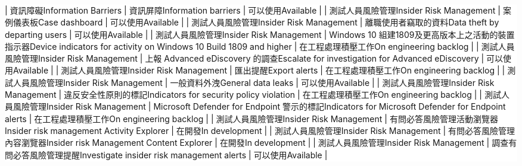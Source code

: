 | <span data-ttu-id="8edd5-350">資訊障礙</span><span class="sxs-lookup"><span data-stu-id="8edd5-350">Information Barriers</span></span>                | <span data-ttu-id="8edd5-351">資訊屏障</span><span class="sxs-lookup"><span data-stu-id="8edd5-351">Information barriers</span></span>                         | <span data-ttu-id="8edd5-352">可以使用</span><span class="sxs-lookup"><span data-stu-id="8edd5-352">Available</span></span> |
| <span data-ttu-id="8edd5-353">測試人員風險管理</span><span class="sxs-lookup"><span data-stu-id="8edd5-353">Insider Risk Management</span></span>             | <span data-ttu-id="8edd5-354">案例儀表板</span><span class="sxs-lookup"><span data-stu-id="8edd5-354">Case dashboard</span></span>                         | <span data-ttu-id="8edd5-355">可以使用</span><span class="sxs-lookup"><span data-stu-id="8edd5-355">Available</span></span> |
| <span data-ttu-id="8edd5-356">測試人員風險管理</span><span class="sxs-lookup"><span data-stu-id="8edd5-356">Insider Risk Management</span></span>             | <span data-ttu-id="8edd5-357">離職使用者竊取的資料</span><span class="sxs-lookup"><span data-stu-id="8edd5-357">Data theft by departing users</span></span>                        | <span data-ttu-id="8edd5-358">可以使用</span><span class="sxs-lookup"><span data-stu-id="8edd5-358">Available</span></span> |
| <span data-ttu-id="8edd5-359">測試人員風險管理</span><span class="sxs-lookup"><span data-stu-id="8edd5-359">Insider Risk Management</span></span>             | <span data-ttu-id="8edd5-360">Windows 10 組建1809及更高版本上之活動的裝置指示器</span><span class="sxs-lookup"><span data-stu-id="8edd5-360">Device indicators for activity on Windows 10 Build 1809 and higher</span></span>                        | <span data-ttu-id="8edd5-361">在工程處理積壓工作</span><span class="sxs-lookup"><span data-stu-id="8edd5-361">On engineering backlog</span></span> |
| <span data-ttu-id="8edd5-362">測試人員風險管理</span><span class="sxs-lookup"><span data-stu-id="8edd5-362">Insider Risk Management</span></span>             | <span data-ttu-id="8edd5-363">上報 Advanced eDiscovery 的調查</span><span class="sxs-lookup"><span data-stu-id="8edd5-363">Escalate for investigation for Advanced eDiscovery</span></span>                        | <span data-ttu-id="8edd5-364">可以使用</span><span class="sxs-lookup"><span data-stu-id="8edd5-364">Available</span></span> |
| <span data-ttu-id="8edd5-365">測試人員風險管理</span><span class="sxs-lookup"><span data-stu-id="8edd5-365">Insider Risk Management</span></span>             | <span data-ttu-id="8edd5-366">匯出提醒</span><span class="sxs-lookup"><span data-stu-id="8edd5-366">Export alerts</span></span>                        | <span data-ttu-id="8edd5-367">在工程處理積壓工作</span><span class="sxs-lookup"><span data-stu-id="8edd5-367">On engineering backlog</span></span> |
| <span data-ttu-id="8edd5-368">測試人員風險管理</span><span class="sxs-lookup"><span data-stu-id="8edd5-368">Insider Risk Management</span></span>             | <span data-ttu-id="8edd5-369">一般資料外洩</span><span class="sxs-lookup"><span data-stu-id="8edd5-369">General data leaks</span></span>                                | <span data-ttu-id="8edd5-370">可以使用</span><span class="sxs-lookup"><span data-stu-id="8edd5-370">Available</span></span>              |
| <span data-ttu-id="8edd5-371">測試人員風險管理</span><span class="sxs-lookup"><span data-stu-id="8edd5-371">Insider Risk Management</span></span>             | <span data-ttu-id="8edd5-372">違反安全性原則的標記</span><span class="sxs-lookup"><span data-stu-id="8edd5-372">Indicators for security policy violation</span></span>                   | <span data-ttu-id="8edd5-373">在工程處理積壓工作</span><span class="sxs-lookup"><span data-stu-id="8edd5-373">On engineering backlog</span></span>              |
| <span data-ttu-id="8edd5-374">測試人員風險管理</span><span class="sxs-lookup"><span data-stu-id="8edd5-374">Insider Risk Management</span></span>             | <span data-ttu-id="8edd5-375">Microsoft Defender for Endpoint 警示的標記</span><span class="sxs-lookup"><span data-stu-id="8edd5-375">Indicators for Microsoft Defender for Endpoint alerts</span></span>      | <span data-ttu-id="8edd5-376">在工程處理積壓工作</span><span class="sxs-lookup"><span data-stu-id="8edd5-376">On engineering backlog</span></span>              |
| <span data-ttu-id="8edd5-377">測試人員風險管理</span><span class="sxs-lookup"><span data-stu-id="8edd5-377">Insider Risk Management</span></span>             | <span data-ttu-id="8edd5-378">有問必答風險管理活動瀏覽器</span><span class="sxs-lookup"><span data-stu-id="8edd5-378">Insider risk management Activity Explorer</span></span>      | <span data-ttu-id="8edd5-379">在開發</span><span class="sxs-lookup"><span data-stu-id="8edd5-379">In development</span></span>              |
| <span data-ttu-id="8edd5-380">測試人員風險管理</span><span class="sxs-lookup"><span data-stu-id="8edd5-380">Insider Risk Management</span></span>             | <span data-ttu-id="8edd5-381">有問必答風險管理內容瀏覽器</span><span class="sxs-lookup"><span data-stu-id="8edd5-381">Insider risk Management Content Explorer</span></span>      | <span data-ttu-id="8edd5-382">在開發</span><span class="sxs-lookup"><span data-stu-id="8edd5-382">In development</span></span>              |
| <span data-ttu-id="8edd5-383">測試人員風險管理</span><span class="sxs-lookup"><span data-stu-id="8edd5-383">Insider Risk Management</span></span>             | <span data-ttu-id="8edd5-384">調查有問必答風險管理提醒</span><span class="sxs-lookup"><span data-stu-id="8edd5-384">Investigate insider risk management alerts</span></span>      | <span data-ttu-id="8edd5-385">可以使用</span><span class="sxs-lookup"><span data-stu-id="8edd5-385">Available</span></span>              |